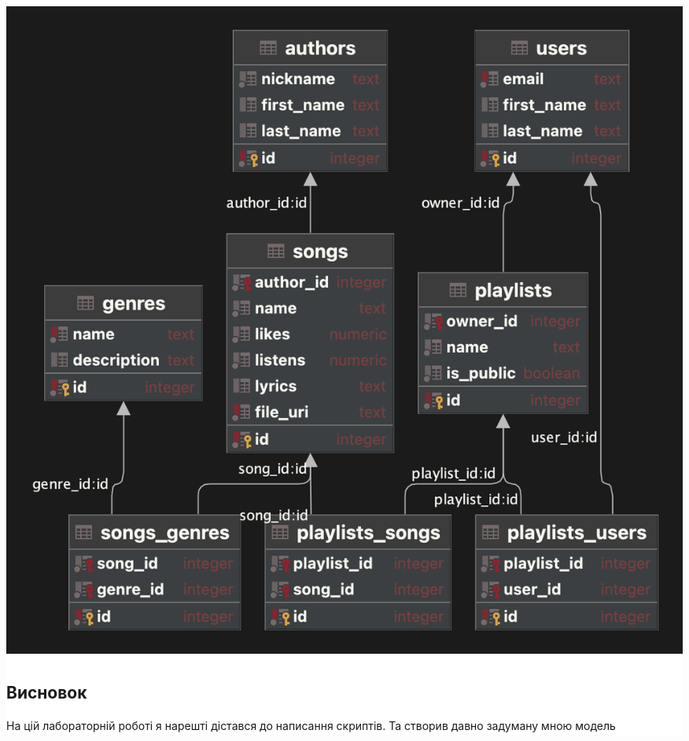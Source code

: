 ![phisical model](assets/authors.png)

## Висновок

На цій лабораторній роботі я нарешті дістався до написання скриптів. Та створив давно задуману мною модель
